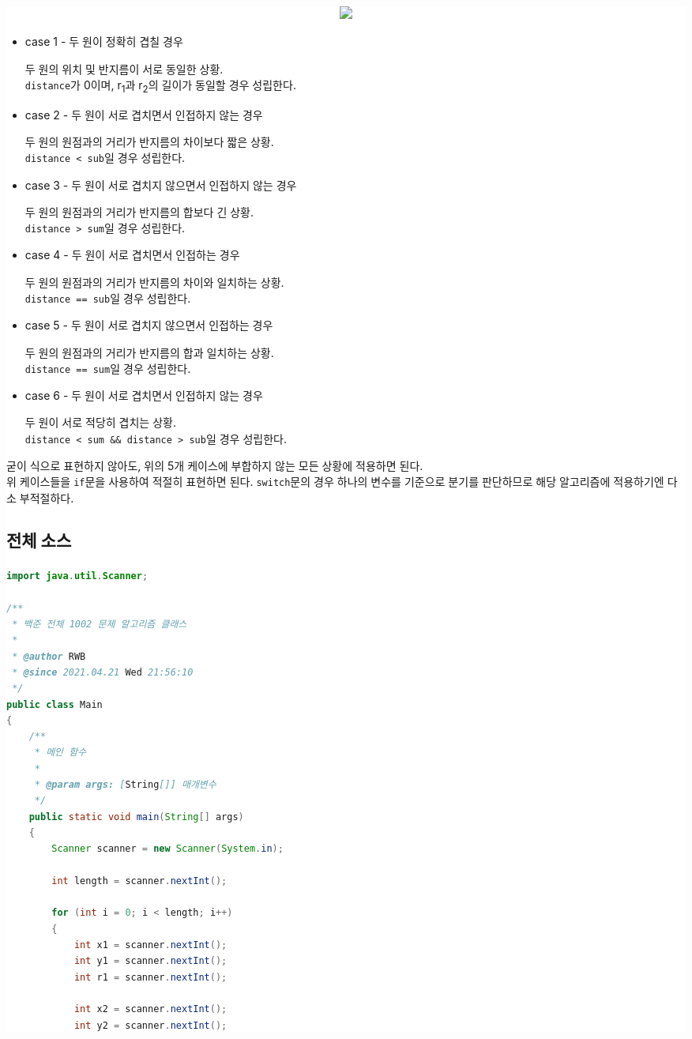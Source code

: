 <p align="center">
	<img src="https://latex.codecogs.com/svg.latex?%5Cfn_phv%20%7B%5Ccolor%7BWhite%7D%20sub%20%3D%20%5Cleft%20%7C%20r_%7B1%7D%20-%20r_%7B2%7D%20%5Cright%20%7C%7D" />
</p>

* case 1 - 두 원이 정확히 겹칠 경우

	두 원의 위치 및 반지름이 서로 동일한 상황.  
	`distance`가 0이며, r<sub>1</sub>과 r<sub>2</sub>의 길이가 동일할 경우 성립한다.

* case 2 - 두 원이 서로 겹치면서 인접하지 않는 경우

	두 원의 원점과의 거리가 반지름의 차이보다 짧은 상황.  
	`distance < sub`일 경우 성립한다.

* case 3 - 두 원이 서로 겹치지 않으면서 인접하지 않는 경우

	두 원의 원점과의 거리가 반지름의 합보다 긴 상황.  
	`distance > sum`일 경우 성립한다.

* case 4 - 두 원이 서로 겹치면서 인접하는 경우

	두 원의 원점과의 거리가 반지름의 차이와 일치하는 상황.  
	`distance == sub`일 경우 성립한다.

* case 5 - 두 원이 서로 겹치지 않으면서 인접하는 경우

	두 원의 원점과의 거리가 반지름의 합과 일치하는 상황.  
	`distance == sum`일 경우 성립한다.

* case 6 - 두 원이 서로 겹치면서 인접하지 않는 경우

	두 원이 서로 적당히 겹치는 상황.  
	`distance < sum && distance > sub`일 경우 성립한다.

굳이 식으로 표현하지 않아도, 위의 5개 케이스에 부합하지 않는 모든 상황에 적용하면 된다.  
위 케이스들을 `if`문을 사용하여 적절히 표현하면 된다. `switch`문의 경우 하나의 변수를 기준으로 분기를 판단하므로 해당 알고리즘에 적용하기엔 다소 부적절하다.

## 전체 소스

``` java
import java.util.Scanner;

/**
 * 백준 전체 1002 문제 알고리즘 클래스
 *
 * @author RWB
 * @since 2021.04.21 Wed 21:56:10
 */
public class Main
{
	/**
	 * 메인 함수
	 *
	 * @param args: [String[]] 매개변수
	 */
	public static void main(String[] args)
	{
		Scanner scanner = new Scanner(System.in);

		int length = scanner.nextInt();

		for (int i = 0; i < length; i++)
		{
			int x1 = scanner.nextInt();
			int y1 = scanner.nextInt();
			int r1 = scanner.nextInt();

			int x2 = scanner.nextInt();
			int y2 = scanner.nextInt();
```